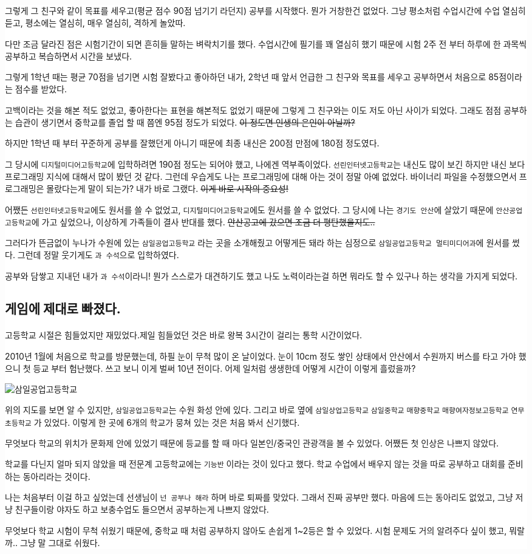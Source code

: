 그렇게 그 친구와 같이 목표를 세우고(평균 점수 90점 넘기기 라던지) 공부를 시작했다.
뭔가 거창한건 없었다. 그냥 평소처럼 수업시간에 수업 열심히 듣고, 평소에는 열심히, 매우 열심히, 격하게 놀았따.

다만 조금 달라진 점은 시험기간이 되면 흔히들 말하는 벼락치기를 했다.
수업시간에 필기를 꽤 열심히 했기 때문에 시험 2주 전 부터 하루에 한 과목씩 공부하고 복습하면서 시간을 보냈다.

그렇게 1학년 때는 평균 70점을 넘기면 시험 잘봤다고 좋아하던 내가,
2학년 때 앞서 언급한 그 친구와 목표를 세우고 공부하면서 처음으로 85점이라는 점수를 받았다.

고백이라는 것을 해본 적도 없었고, 좋아한다는 표현을 해본적도 없었기 때문에 그렇게 그 친구와는 이도 저도 아닌 사이가 되었다.
그래도 점점 공부하는 습관이 생기면서 중학교를 졸업 할 때 쯤엔 95점 정도가 되었다.
~~이 정도면 인생의 은인이 아닐까?~~

하지만 1학년 때 부터 꾸준하게 공부를 잘했던게 아니기 때문에 최종 내신은 200점 만점에 180점 정도였다.

그 당시에 `디지털미디어고등학교`에 입학하려면 190점 정도는 되어야 했고, 나에겐 역부족이었다.
`선린인터넷고등학교`는 내신도 많이 보긴 하지만 내신 보다 프로그래밍 지식에 대해서 많이 봤던 것 같다.
그런데 우습게도 나는 프로그래밍에 대해 아는 것이 정말 아예 없었다.
바이너리 파일을 수정했으면서 프로그래밍은 몰랐다는게 말이 되는가? 내가 바로 그랬다.
~~이게 바로 시작의 중요성!~~

어쨌든 `선린인터넷고등학교`에도 원서를 쓸 수 없었고, `디지털미디어고등학교`에도 원서를 쓸 수 없었다.
그 당시에 나는 `경기도 안산`에 살았기 때문에 `안산공업고등학교`에 가고 싶었으나, 이상하게 가족들이 결사 반대를 했다.
~~안산공고에 갔으면 조금 더 평탄했을지도..~~

그러다가 뜬금없이 누나가 수원에 있는 `삼일공업고등학교` 라는 곳을 소개해줬고 어떻게든 돼라 하는 심정으로 `삼일공업고등학교 멀티미디어과`에 원서를 썼다.
그런데 정말 웃기게도 `과 수석`으로 입학하였다.

공부와 담쌓고 지내던 내가 `과 수석`이라니!
뭔가 스스로가 대견하기도 했고 나도 노력이라는걸 하면 뭐라도 할 수 있구나 하는 생각을 가지게 되었다.

## 게임에 제대로 빠졌다.

고등학교 시절은 힘들었지만 재밌었다.제일 힘들었던 것은 바로 왕복 3시간이 걸리는 통학 시간이었다.

2010년 1월에 처음으로 학교를 방문했는데, 하필 눈이 무척 많이 온 날이었다.
눈이 10cm 정도 쌓인 상태에서 안산에서 수원까지 버스를 타고 가야 했으니 첫 등교 부터 험난했다.
쓰고 보니 이게 벌써 10년 전이다. 어제 일처럼 생생한데 어떻게 시간이 이렇게 흘렀을까?

![삼일공업고등학교](https://user-images.githubusercontent.com/18749057/97808241-1dcda800-1ca9-11eb-964b-8ba28e8bd6ea.png)

위의 지도를 보면 알 수 있지만, `삼일공업고등학교`는 수원 화성 안에 있다.
그리고 바로 옆에 `삼일상업고등학교` `삼일중학교` `매향중학교` `매향여자정보고등학교` `연무초등학교` 가 있었다.
이렇게 한 곳에 6개의 학교가 뭉쳐 있는 것은 처음 봐서 신기했다. 

무엇보다 학교의 위치가 문화제 안에 있었기 때문에 등교를 할 때 마다 일본인/중국인 관광객을 볼 수 있었다.
어쨌든 첫 인상은 나쁘지 않았다.

학교를 다닌지 얼마 되지 않았을 때 전문계 고등학교에는 `기능반` 이라는 것이 있다고 했다.
학교 수업에서 배우지 않는 것을 따로 공부하고 대회를 준비하는 동아리라는 것이다.

나는 처음부터 이걸 하고 싶었는데 선생님이 `넌 공부나 해라` 하며 바로 퇴짜를 맞았다.
그래서 진짜 공부만 했다. 마음에 드는 동아리도 없었고, 그냥 저냥 친구들이랑 야자도 하고 보충수업도 들으면서 공부하는게 나쁘지 않았다.

무엇보다 학교 시험이 무척 쉬웠기 때문에, 중학교 때 처럼 공부하지 않아도 손쉽게 1~2등은 할 수 있었다.
시험 문제도 거의 알려주다 싶이 했고, 뭐랄까.. 그냥 말 그대로 쉬웠다.
